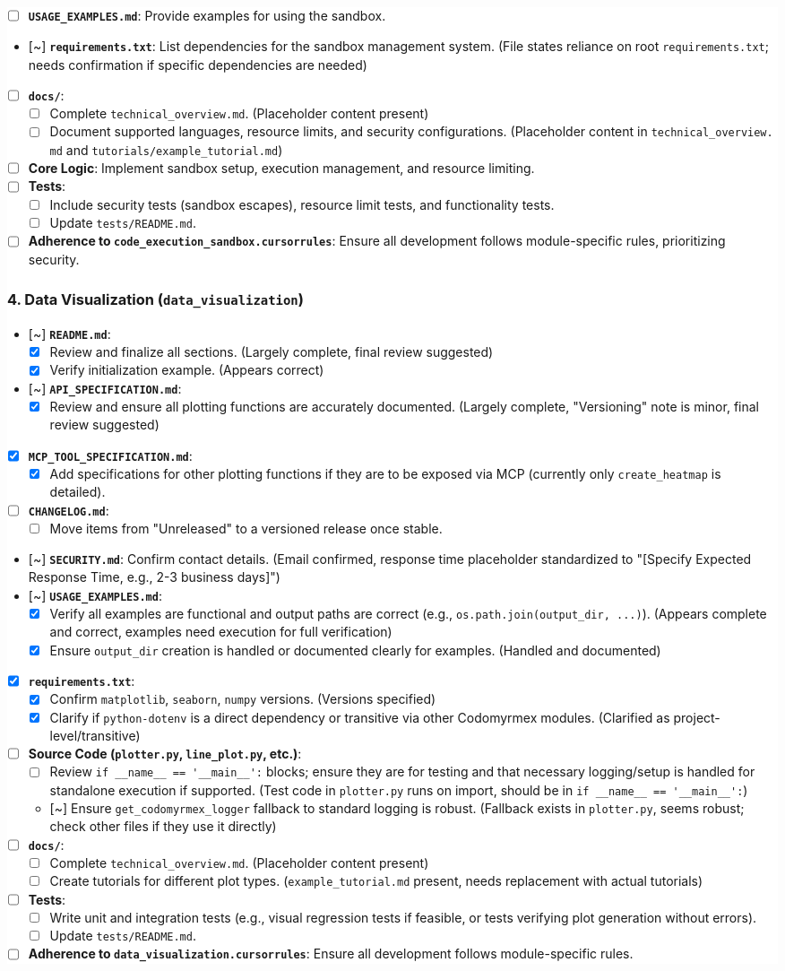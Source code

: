 - [ ] **`USAGE_EXAMPLES.md`**: Provide examples for using the sandbox.
- [~] **`requirements.txt`**: List dependencies for the sandbox management system. (File states reliance on root `requirements.txt`; needs confirmation if specific dependencies are needed)
- [ ] **`docs/`**:
    - [ ] Complete `technical_overview.md`. (Placeholder content present)
    - [ ] Document supported languages, resource limits, and security configurations. (Placeholder content in `technical_overview.md` and `tutorials/example_tutorial.md`)
- [ ] **Core Logic**: Implement sandbox setup, execution management, and resource limiting.
- [ ] **Tests**:
    - [ ] Include security tests (sandbox escapes), resource limit tests, and functionality tests.
    - [ ] Update `tests/README.md`.
- [ ] **Adherence to `code_execution_sandbox.cursorrules`**: Ensure all development follows module-specific rules, prioritizing security.

### 4. Data Visualization (`data_visualization`)

- [~] **`README.md`**:
    - [x] Review and finalize all sections. (Largely complete, final review suggested)
    - [x] Verify initialization example. (Appears correct)
- [~] **`API_SPECIFICATION.md`**:
    - [x] Review and ensure all plotting functions are accurately documented. (Largely complete, "Versioning" note is minor, final review suggested)
- [x] **`MCP_TOOL_SPECIFICATION.md`**:
    - [x] Add specifications for other plotting functions if they are to be exposed via MCP (currently only `create_heatmap` is detailed).
- [ ] **`CHANGELOG.md`**:
    - [ ] Move items from "Unreleased" to a versioned release once stable.
- [~] **`SECURITY.md`**: Confirm contact details. (Email confirmed, response time placeholder standardized to "[Specify Expected Response Time, e.g., 2-3 business days]")
- [~] **`USAGE_EXAMPLES.md`**:
    - [x] Verify all examples are functional and output paths are correct (e.g., `os.path.join(output_dir, ...)`). (Appears complete and correct, examples need execution for full verification)
    - [x] Ensure `output_dir` creation is handled or documented clearly for examples. (Handled and documented)
- [x] **`requirements.txt`**:
    - [x] Confirm `matplotlib`, `seaborn`, `numpy` versions. (Versions specified)
    - [x] Clarify if `python-dotenv` is a direct dependency or transitive via other Codomyrmex modules. (Clarified as project-level/transitive)
- [ ] **Source Code (`plotter.py`, `line_plot.py`, etc.)**:
    - [ ] Review `if __name__ == '__main__':` blocks; ensure they are for testing and that necessary logging/setup is handled for standalone execution if supported. (Test code in `plotter.py` runs on import, should be in `if __name__ == '__main__':`)
    - [~] Ensure `get_codomyrmex_logger` fallback to standard logging is robust. (Fallback exists in `plotter.py`, seems robust; check other files if they use it directly)
- [ ] **`docs/`**:
    - [ ] Complete `technical_overview.md`. (Placeholder content present)
    - [ ] Create tutorials for different plot types. (`example_tutorial.md` present, needs replacement with actual tutorials)
- [ ] **Tests**:
    - [ ] Write unit and integration tests (e.g., visual regression tests if feasible, or tests verifying plot generation without errors).
    - [ ] Update `tests/README.md`.
- [ ] **Adherence to `data_visualization.cursorrules`**: Ensure all development follows module-specific rules.
